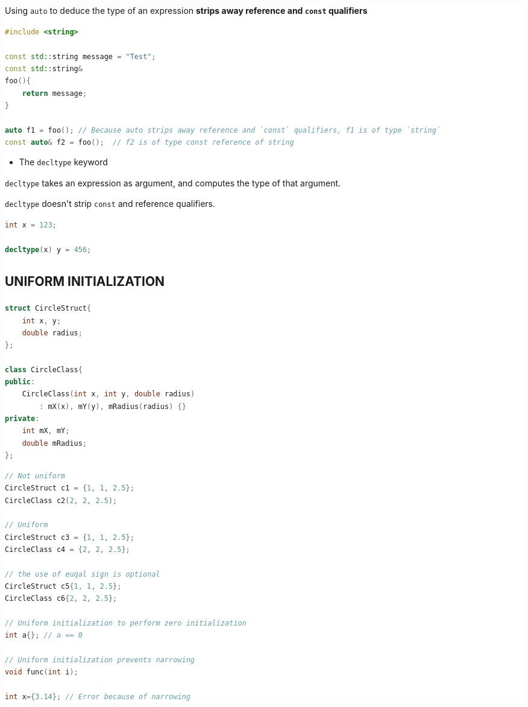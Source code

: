 Using `auto` to deduce the type of an expression **strips away reference and `const` qualifiers**

```c++
#include <string>

const std::string message = "Test";
const std::string& 
foo(){
  	return message;
}

auto f1 = foo(); // Because auto strips away reference and `const` qualifiers, f1 is of type `string`
const auto& f2 = foo();  // f2 is of type const reference of string
```

- The `decltype` keyword

`decltype` takes an expression as argument, and computes the type of that argument.

`decltype` doesn't strip `const` and reference qualifiers.

```c++
int x = 123;

decltype(x) y = 456;
```



## UNIFORM INITIALIZATION

```c++
struct CircleStruct{
    int x, y;
    double radius;
};

class CircleClass{
public:
    CircleClass(int x, int y, double radius)
        : mX(x), mY(y), mRadius(radius) {}
private:
    int mX, mY;
    double mRadius;
};
```

```c++
// Not uniform
CircleStruct c1 = {1, 1, 2.5};
CircleClass c2(2, 2, 2.5); 

// Uniform
CircleStruct c3 = {1, 1, 2.5};
CircleClass c4 = {2, 2, 2.5};

// the use of euqal sign is optional
CircleStruct c5{1, 1, 2.5};
CircleClass c6{2, 2, 2.5};

// Uniform initialization to perform zero initialization
int a{}; // a == 0

// Uniform initialization prevents narrowing
void func(int i);

int x={3.14}; // Error because of narrowing
```